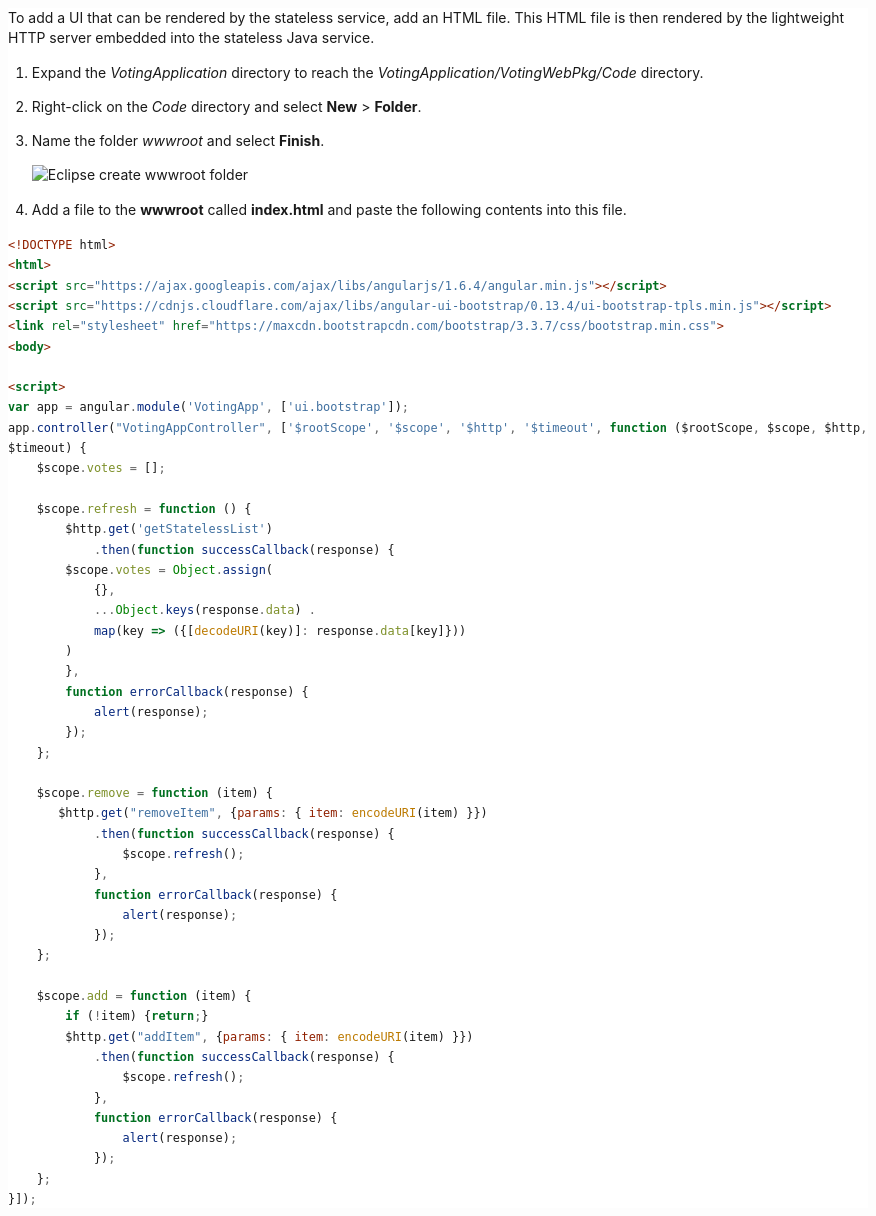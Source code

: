 To add a UI that can be rendered by the stateless service, add an HTML file. This HTML file is then rendered by the lightweight HTTP server embedded into the stateless Java service.

1. Expand the *VotingApplication* directory to reach the *VotingApplication/VotingWebPkg/Code* directory.

2. Right-click on the *Code* directory and select **New** > **Folder**.

3. Name the folder *wwwroot* and select **Finish**.

    ![Eclipse create wwwroot folder](./media/service-fabric-tutorial-create-java-app/create-wwwroot-folder.png)

4. Add a file to the **wwwroot** called **index.html** and paste the following contents into this file.

```html
<!DOCTYPE html>
<html>
<script src="https://ajax.googleapis.com/ajax/libs/angularjs/1.6.4/angular.min.js"></script>
<script src="https://cdnjs.cloudflare.com/ajax/libs/angular-ui-bootstrap/0.13.4/ui-bootstrap-tpls.min.js"></script>
<link rel="stylesheet" href="https://maxcdn.bootstrapcdn.com/bootstrap/3.3.7/css/bootstrap.min.css">
<body>

<script>
var app = angular.module('VotingApp', ['ui.bootstrap']);
app.controller("VotingAppController", ['$rootScope', '$scope', '$http', '$timeout', function ($rootScope, $scope, $http, $timeout) {
    $scope.votes = [];
    
    $scope.refresh = function () {
        $http.get('getStatelessList')
            .then(function successCallback(response) {
        $scope.votes = Object.assign(
            {},
            ...Object.keys(response.data) .
            map(key => ({[decodeURI(key)]: response.data[key]}))
        )
        },
        function errorCallback(response) {
            alert(response);
        });
    };

    $scope.remove = function (item) {
       $http.get("removeItem", {params: { item: encodeURI(item) }})
            .then(function successCallback(response) {
                $scope.refresh();
            },
            function errorCallback(response) {
                alert(response);
            });
    };

    $scope.add = function (item) {
        if (!item) {return;}
        $http.get("addItem", {params: { item: encodeURI(item) }})
            .then(function successCallback(response) {
                $scope.refresh();
            },
            function errorCallback(response) {
                alert(response);
            });
    };
}]);
```